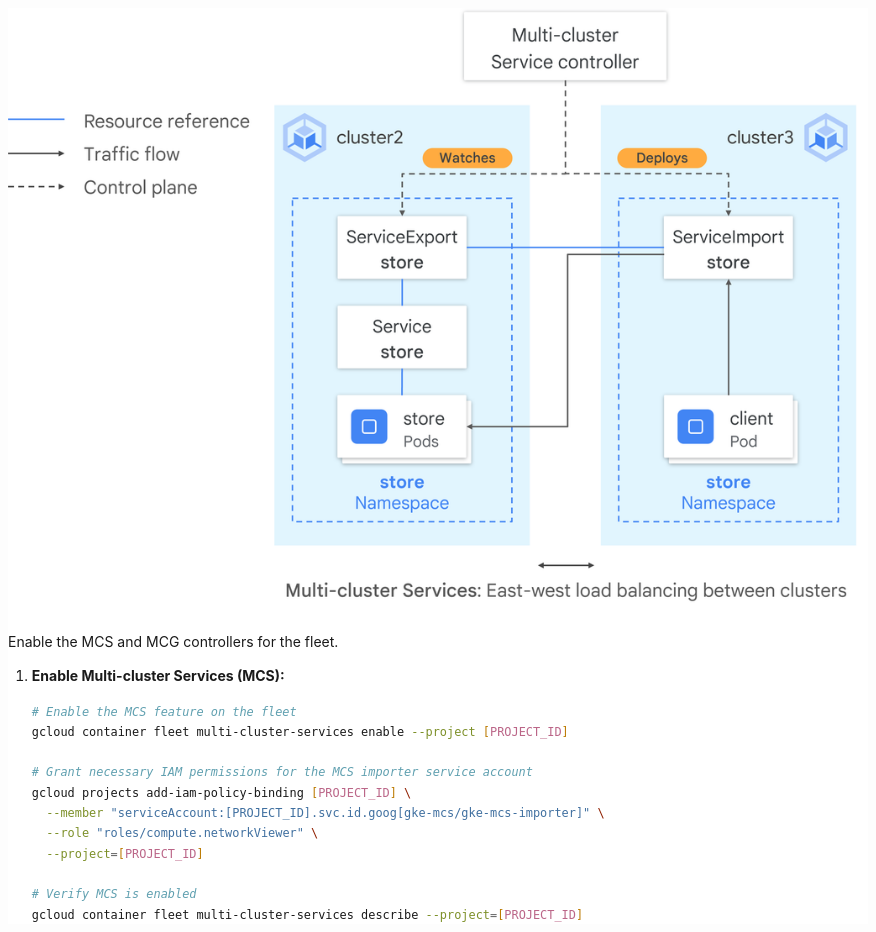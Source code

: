![Task 3: Enable Multi-cluster Services (MCS)](<./Task 3. Enable Multi-cluster Services (MCS).png>)

Enable the MCS and MCG controllers for the fleet.

1.  **Enable Multi-cluster Services (MCS):**

    ```bash
    # Enable the MCS feature on the fleet
    gcloud container fleet multi-cluster-services enable --project [PROJECT_ID]

    # Grant necessary IAM permissions for the MCS importer service account
    gcloud projects add-iam-policy-binding [PROJECT_ID] \
      --member "serviceAccount:[PROJECT_ID].svc.id.goog[gke-mcs/gke-mcs-importer]" \
      --role "roles/compute.networkViewer" \
      --project=[PROJECT_ID]

    # Verify MCS is enabled
    gcloud container fleet multi-cluster-services describe --project=[PROJECT_ID]
    ```
